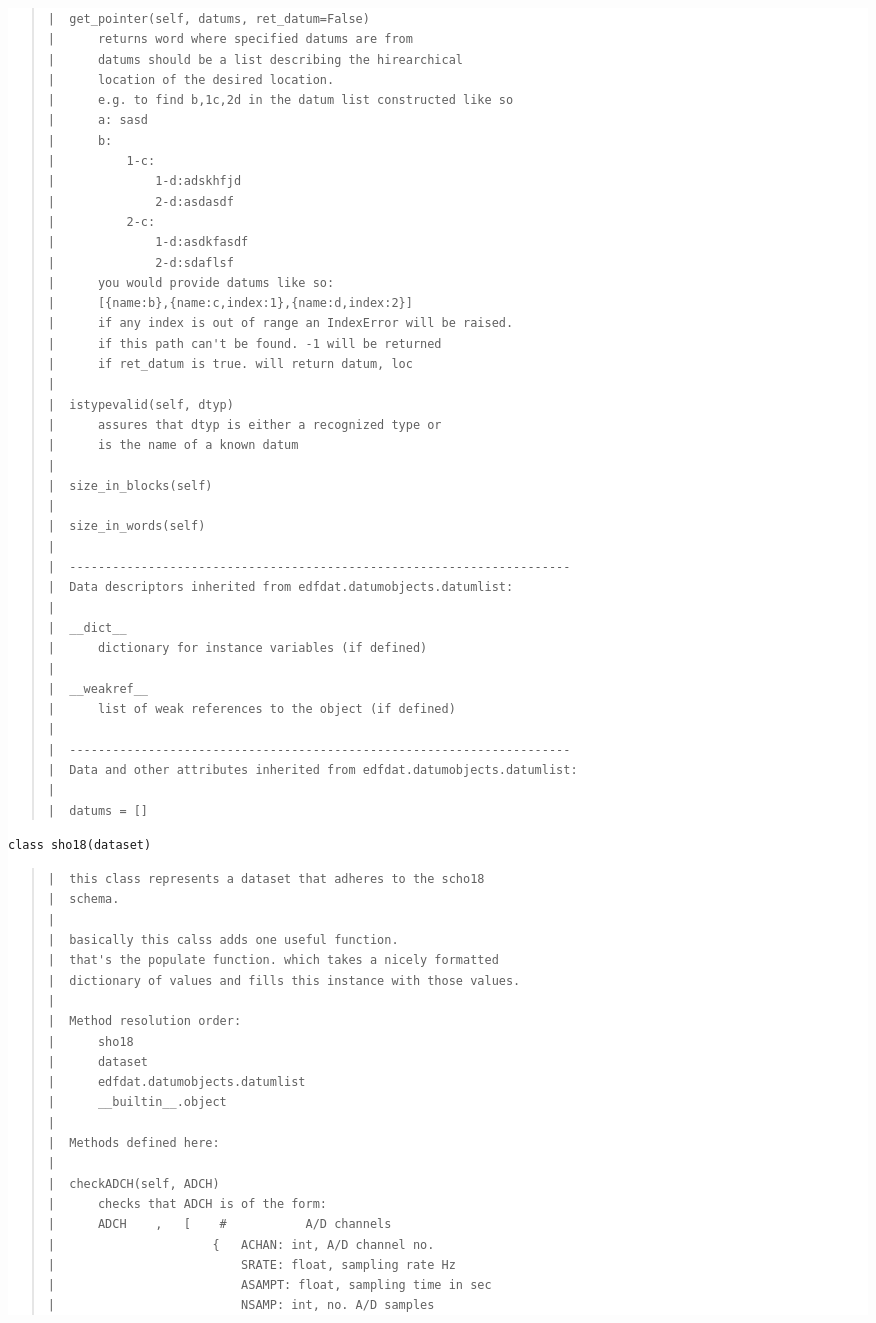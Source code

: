 >     |  get_pointer(self, datums, ret_datum=False)
>     |      returns word where specified datums are from
>     |      datums should be a list describing the hirearchical 
>     |      location of the desired location. 
>     |      e.g. to find b,1c,2d in the datum list constructed like so
>     |      a: sasd
>     |      b:
>     |          1-c:
>     |              1-d:adskhfjd
>     |              2-d:asdasdf
>     |          2-c:
>     |              1-d:asdkfasdf
>     |              2-d:sdaflsf
>     |      you would provide datums like so:
>     |      [{name:b},{name:c,index:1},{name:d,index:2}]
>     |      if any index is out of range an IndexError will be raised.
>     |      if this path can't be found. -1 will be returned
>     |      if ret_datum is true. will return datum, loc
>     |  
>     |  istypevalid(self, dtyp)
>     |      assures that dtyp is either a recognized type or
>     |      is the name of a known datum
>     |  
>     |  size_in_blocks(self)
>     |  
>     |  size_in_words(self)
>     |  
>     |  ----------------------------------------------------------------------
>     |  Data descriptors inherited from edfdat.datumobjects.datumlist:
>     |  
>     |  __dict__
>     |      dictionary for instance variables (if defined)
>     |  
>     |  __weakref__
>     |      list of weak references to the object (if defined)
>     |  
>     |  ----------------------------------------------------------------------
>     |  Data and other attributes inherited from edfdat.datumobjects.datumlist:
>     |  
>     |  datums = []
    
    class sho18(dataset)
>     |  this class represents a dataset that adheres to the scho18
>     |  schema. 
>     |  
>     |  basically this calss adds one useful function. 
>     |  that's the populate function. which takes a nicely formatted
>     |  dictionary of values and fills this instance with those values.
>     |  
>     |  Method resolution order:
>     |      sho18
>     |      dataset
>     |      edfdat.datumobjects.datumlist
>     |      __builtin__.object
>     |  
>     |  Methods defined here:
>     |  
>     |  checkADCH(self, ADCH)
>     |      checks that ADCH is of the form:
>     |      ADCH    ,   [    #           A/D channels
>     |                      {   ACHAN: int, A/D channel no.
>     |                          SRATE: float, sampling rate Hz
>     |                          ASAMPT: float, sampling time in sec
>     |                          NSAMP: int, no. A/D samples